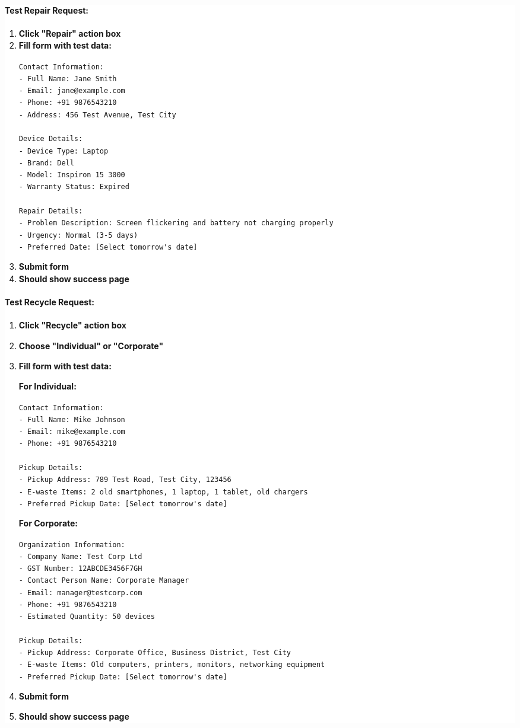 #### Test Repair Request:
1. **Click "Repair" action box**
2. **Fill form with test data:**
   ```
   Contact Information:
   - Full Name: Jane Smith
   - Email: jane@example.com
   - Phone: +91 9876543210
   - Address: 456 Test Avenue, Test City

   Device Details:
   - Device Type: Laptop
   - Brand: Dell
   - Model: Inspiron 15 3000
   - Warranty Status: Expired

   Repair Details:
   - Problem Description: Screen flickering and battery not charging properly
   - Urgency: Normal (3-5 days)
   - Preferred Date: [Select tomorrow's date]
   ```
3. **Submit form**
4. **Should show success page**

#### Test Recycle Request:
1. **Click "Recycle" action box**
2. **Choose "Individual" or "Corporate"**
3. **Fill form with test data:**

   **For Individual:**
   ```
   Contact Information:
   - Full Name: Mike Johnson
   - Email: mike@example.com
   - Phone: +91 9876543210

   Pickup Details:
   - Pickup Address: 789 Test Road, Test City, 123456
   - E-waste Items: 2 old smartphones, 1 laptop, 1 tablet, old chargers
   - Preferred Pickup Date: [Select tomorrow's date]
   ```

   **For Corporate:**
   ```
   Organization Information:
   - Company Name: Test Corp Ltd
   - GST Number: 12ABCDE3456F7GH
   - Contact Person Name: Corporate Manager
   - Email: manager@testcorp.com
   - Phone: +91 9876543210
   - Estimated Quantity: 50 devices

   Pickup Details:
   - Pickup Address: Corporate Office, Business District, Test City
   - E-waste Items: Old computers, printers, monitors, networking equipment
   - Preferred Pickup Date: [Select tomorrow's date]
   ```
4. **Submit form**
5. **Should show success page**
